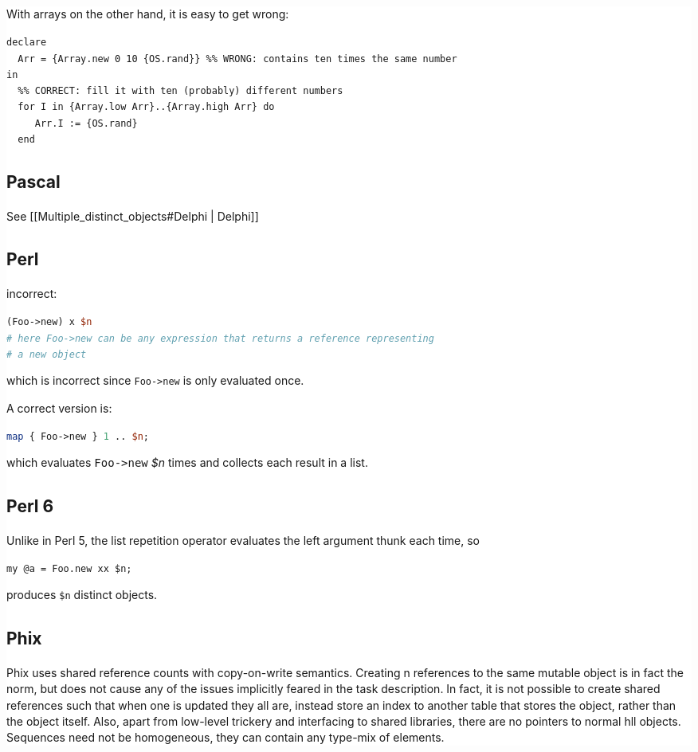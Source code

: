 
With arrays on the other hand, it is easy to get wrong:

```oz
declare
  Arr = {Array.new 0 10 {OS.rand}} %% WRONG: contains ten times the same number
in
  %% CORRECT: fill it with ten (probably) different numbers
  for I in {Array.low Arr}..{Array.high Arr} do
     Arr.I := {OS.rand}
  end
```



## Pascal

See [[Multiple_distinct_objects#Delphi | Delphi]]


## Perl

incorrect:

```perl
(Foo->new) x $n 
# here Foo->new can be any expression that returns a reference representing
# a new object
```

which is incorrect since <code>Foo->new</code> is only evaluated once.

A correct version is:

```perl
map { Foo->new } 1 .. $n;
```

which evaluates <tt>Foo->new</tt> <var>$n</var> times and collects each result in a list.


## Perl 6


Unlike in Perl 5, the list repetition operator evaluates the left argument thunk each time, so


```perl6
my @a = Foo.new xx $n;
```


produces <code>$n</code> distinct objects.


## Phix

Phix uses shared reference counts with copy-on-write semantics. Creating n references to the same mutable object is in fact the norm,
but does not cause any of the issues implicitly feared in the task description. In fact, it is not possible to create shared references
such that when one is updated they all are, instead store an index to another table that stores the object, rather than the object itself. Also, apart from low-level trickery and interfacing to shared libraries, there are no pointers to normal hll objects. Sequences need not be homogeneous, they can contain any type-mix of elements.
